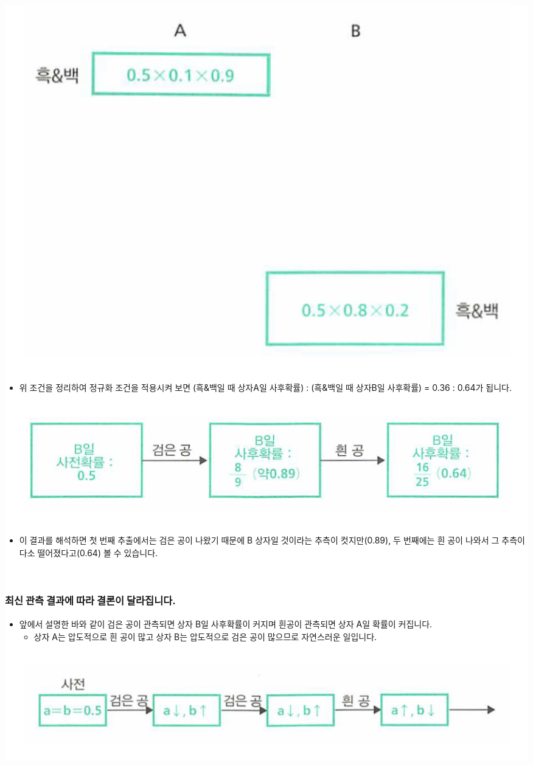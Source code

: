<center><img src="../assets/img/math/pb/bayes_basic_13/5.PNG" alt="Drawing" style="width: 800px;"/></center>
<br> 

- 위 조건을 정리하여 정규화 조건을 적용시켜 보면 (흑&백일 때 상자A일 사후확률) : (흑&백일 때 상자B일 사후확률) = 0.36 : 0.64가 됩니다.

<br>
<center><img src="../assets/img/math/pb/bayes_basic_13/6.PNG" alt="Drawing" style="width: 800px;"/></center>
<br>

- 이 결과를 해석하면 첫 번째 추출에서는 검은 공이 나왔기 때문에 B 상자일 것이라는 추측이 컷지만(0.89), 두 번째에는 흰 공이 나와서 그 추측이 다소 떨어졌다고(0.64) 볼 수 있습니다.

<br>

### **최신 관측 결과에 따라 결론이 달라집니다.**

- 앞에서 설명한 바와 같이 검은 공이 관측되면 상자 B일 사후확률이 커지며 흰공이 관측되면 상자 A일 확률이 커집니다.
    - 상자 A는 압도적으로 흰 공이 많고 상자 B는 압도적으로 검은 공이 많으므로 자연스러운 일입니다.

<br>
<center><img src="../assets/img/math/pb/bayes_basic_13/7.PNG" alt="Drawing" style="width: 800px;"/></center>
<br>
